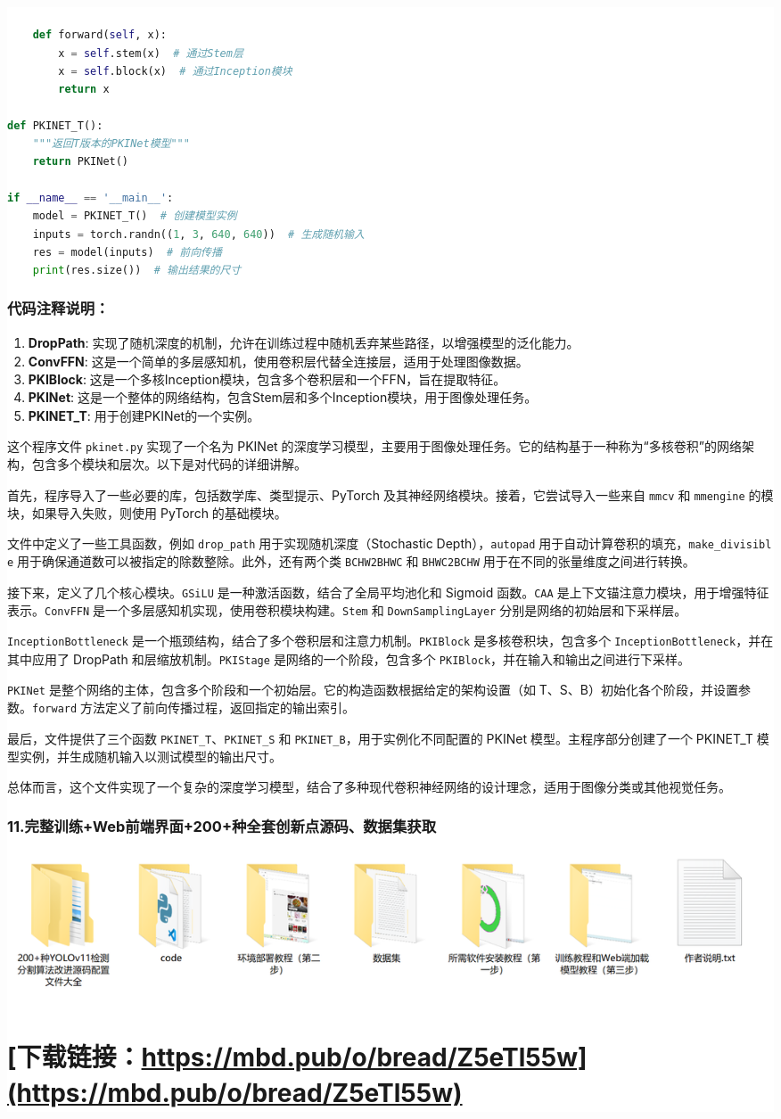 ```python

    def forward(self, x):
        x = self.stem(x)  # 通过Stem层
        x = self.block(x)  # 通过Inception模块
        return x

def PKINET_T():
    """返回T版本的PKINet模型"""
    return PKINet()

if __name__ == '__main__':
    model = PKINET_T()  # 创建模型实例
    inputs = torch.randn((1, 3, 640, 640))  # 生成随机输入
    res = model(inputs)  # 前向传播
    print(res.size())  # 输出结果的尺寸
```

### 代码注释说明：
1. **DropPath**: 实现了随机深度的机制，允许在训练过程中随机丢弃某些路径，以增强模型的泛化能力。
2. **ConvFFN**: 这是一个简单的多层感知机，使用卷积层代替全连接层，适用于处理图像数据。
3. **PKIBlock**: 这是一个多核Inception模块，包含多个卷积层和一个FFN，旨在提取特征。
4. **PKINet**: 这是一个整体的网络结构，包含Stem层和多个Inception模块，用于图像处理任务。
5. **PKINET_T**: 用于创建PKINet的一个实例。

这个程序文件 `pkinet.py` 实现了一个名为 PKINet 的深度学习模型，主要用于图像处理任务。它的结构基于一种称为“多核卷积”的网络架构，包含多个模块和层次。以下是对代码的详细讲解。

首先，程序导入了一些必要的库，包括数学库、类型提示、PyTorch 及其神经网络模块。接着，它尝试导入一些来自 `mmcv` 和 `mmengine` 的模块，如果导入失败，则使用 PyTorch 的基础模块。

文件中定义了一些工具函数，例如 `drop_path` 用于实现随机深度（Stochastic Depth），`autopad` 用于自动计算卷积的填充，`make_divisible` 用于确保通道数可以被指定的除数整除。此外，还有两个类 `BCHW2BHWC` 和 `BHWC2BCHW` 用于在不同的张量维度之间进行转换。

接下来，定义了几个核心模块。`GSiLU` 是一种激活函数，结合了全局平均池化和 Sigmoid 函数。`CAA` 是上下文锚注意力模块，用于增强特征表示。`ConvFFN` 是一个多层感知机实现，使用卷积模块构建。`Stem` 和 `DownSamplingLayer` 分别是网络的初始层和下采样层。

`InceptionBottleneck` 是一个瓶颈结构，结合了多个卷积层和注意力机制。`PKIBlock` 是多核卷积块，包含多个 `InceptionBottleneck`，并在其中应用了 DropPath 和层缩放机制。`PKIStage` 是网络的一个阶段，包含多个 `PKIBlock`，并在输入和输出之间进行下采样。

`PKINet` 是整个网络的主体，包含多个阶段和一个初始层。它的构造函数根据给定的架构设置（如 T、S、B）初始化各个阶段，并设置参数。`forward` 方法定义了前向传播过程，返回指定的输出索引。

最后，文件提供了三个函数 `PKINET_T`、`PKINET_S` 和 `PKINET_B`，用于实例化不同配置的 PKINet 模型。主程序部分创建了一个 PKINET_T 模型实例，并生成随机输入以测试模型的输出尺寸。

总体而言，这个文件实现了一个复杂的深度学习模型，结合了多种现代卷积神经网络的设计理念，适用于图像分类或其他视觉任务。

### 11.完整训练+Web前端界面+200+种全套创新点源码、数据集获取

![19.png](19.png)


# [下载链接：https://mbd.pub/o/bread/Z5eTl55w](https://mbd.pub/o/bread/Z5eTl55w)